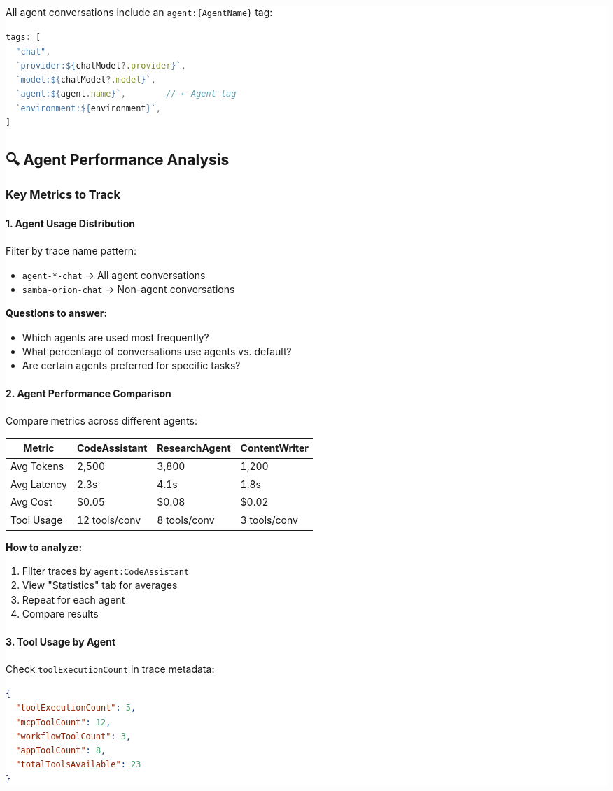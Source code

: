 All agent conversations include an `agent:{AgentName}` tag:

```typescript
tags: [
  "chat",
  `provider:${chatModel?.provider}`,
  `model:${chatModel?.model}`,
  `agent:${agent.name}`,        // ← Agent tag
  `environment:${environment}`,
]
```

## 🔍 Agent Performance Analysis

### Key Metrics to Track

#### 1. **Agent Usage Distribution**

Filter by trace name pattern:
- `agent-*-chat` → All agent conversations
- `samba-orion-chat` → Non-agent conversations

**Questions to answer:**
- Which agents are used most frequently?
- What percentage of conversations use agents vs. default?
- Are certain agents preferred for specific tasks?

#### 2. **Agent Performance Comparison**

Compare metrics across different agents:

| Metric | CodeAssistant | ResearchAgent | ContentWriter |
|--------|---------------|---------------|---------------|
| Avg Tokens | 2,500 | 3,800 | 1,200 |
| Avg Latency | 2.3s | 4.1s | 1.8s |
| Avg Cost | $0.05 | $0.08 | $0.02 |
| Tool Usage | 12 tools/conv | 8 tools/conv | 3 tools/conv |

**How to analyze:**
1. Filter traces by `agent:CodeAssistant`
2. View "Statistics" tab for averages
3. Repeat for each agent
4. Compare results

#### 3. **Tool Usage by Agent**

Check `toolExecutionCount` in trace metadata:

```json
{
  "toolExecutionCount": 5,
  "mcpToolCount": 12,
  "workflowToolCount": 3,
  "appToolCount": 8,
  "totalToolsAvailable": 23
}
```
